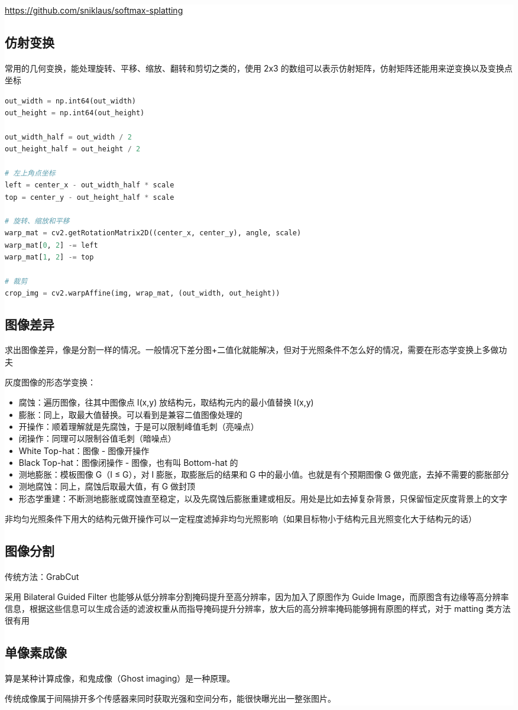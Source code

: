 https://github.com/sniklaus/softmax-splatting

## 仿射变换
常用的几何变换，能处理旋转、平移、缩放、翻转和剪切之类的，使用 2x3 的数组可以表示仿射矩阵，仿射矩阵还能用来逆变换以及变换点坐标
```python
out_width = np.int64(out_width)
out_height = np.int64(out_height)

out_width_half = out_width / 2
out_height_half = out_height / 2

# 左上角点坐标
left = center_x - out_width_half * scale
top = center_y - out_height_half * scale

# 旋转、缩放和平移
warp_mat = cv2.getRotationMatrix2D((center_x, center_y), angle, scale)
warp_mat[0, 2] -= left
warp_mat[1, 2] -= top

# 裁剪
crop_img = cv2.warpAffine(img, wrap_mat, (out_width, out_height))
```


## 图像差异
求出图像差异，像是分割一样的情况。一般情况下差分图+二值化就能解决，但对于光照条件不怎么好的情况，需要在形态学变换上多做功夫

灰度图像的形态学变换：
- 腐蚀：遍历图像，往其中图像点 I(x,y) 放结构元，取结构元内的最小值替换 I(x,y)
- 膨胀：同上，取最大值替换。可以看到是兼容二值图像处理的
- 开操作：顺着理解就是先腐蚀，于是可以限制峰值毛刺（亮噪点）
- 闭操作：同理可以限制谷值毛刺（暗噪点）
- White Top-hat：图像 - 图像开操作
- Black Top-hat：图像闭操作 - 图像，也有叫 Bottom-hat 的
- 测地膨胀：模板图像 G（I ≤ G），对 I 膨胀，取膨胀后的结果和 G 中的最小值。也就是有个预期图像 G 做兜底，去掉不需要的膨胀部分
- 测地腐蚀：同上，腐蚀后取最大值，有 G 做封顶
- 形态学重建：不断测地膨胀或腐蚀直至稳定，以及先腐蚀后膨胀重建或相反。用处是比如去掉复杂背景，只保留恒定灰度背景上的文字

非均匀光照条件下用大的结构元做开操作可以一定程度滤掉非均匀光照影响（如果目标物小于结构元且光照变化大于结构元的话）


## 图像分割
传统方法：GrabCut

采用 Bilateral Guided Filter 也能够从低分辨率分割掩码提升至高分辨率，因为加入了原图作为 Guide Image，而原图含有边缘等高分辨率信息，根据这些信息可以生成合适的滤波权重从而指导掩码提升分辨率，放大后的高分辨率掩码能够拥有原图的样式，对于 matting 类方法很有用

## 单像素成像
算是某种计算成像，和鬼成像（Ghost imaging）是一种原理。

传统成像属于间隔排开多个传感器来同时获取光强和空间分布，能很快曝光出一整张图片。
